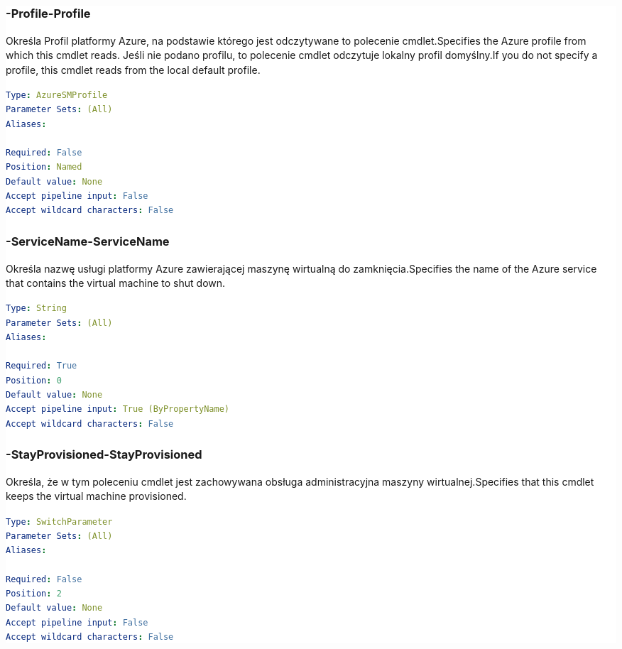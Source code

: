 ### <span data-ttu-id="4c137-138">-Profile</span><span class="sxs-lookup"><span data-stu-id="4c137-138">-Profile</span></span>
<span data-ttu-id="4c137-139">Określa Profil platformy Azure, na podstawie którego jest odczytywane to polecenie cmdlet.</span><span class="sxs-lookup"><span data-stu-id="4c137-139">Specifies the Azure profile from which this cmdlet reads.</span></span>
<span data-ttu-id="4c137-140">Jeśli nie podano profilu, to polecenie cmdlet odczytuje lokalny profil domyślny.</span><span class="sxs-lookup"><span data-stu-id="4c137-140">If you do not specify a profile, this cmdlet reads from the local default profile.</span></span>

```yaml
Type: AzureSMProfile
Parameter Sets: (All)
Aliases: 

Required: False
Position: Named
Default value: None
Accept pipeline input: False
Accept wildcard characters: False
```

### <span data-ttu-id="4c137-141">-ServiceName</span><span class="sxs-lookup"><span data-stu-id="4c137-141">-ServiceName</span></span>
<span data-ttu-id="4c137-142">Określa nazwę usługi platformy Azure zawierającej maszynę wirtualną do zamknięcia.</span><span class="sxs-lookup"><span data-stu-id="4c137-142">Specifies the name of the Azure service that contains the virtual machine to shut down.</span></span>

```yaml
Type: String
Parameter Sets: (All)
Aliases: 

Required: True
Position: 0
Default value: None
Accept pipeline input: True (ByPropertyName)
Accept wildcard characters: False
```

### <span data-ttu-id="4c137-143">-StayProvisioned</span><span class="sxs-lookup"><span data-stu-id="4c137-143">-StayProvisioned</span></span>
<span data-ttu-id="4c137-144">Określa, że w tym poleceniu cmdlet jest zachowywana obsługa administracyjna maszyny wirtualnej.</span><span class="sxs-lookup"><span data-stu-id="4c137-144">Specifies that this cmdlet keeps the virtual machine provisioned.</span></span>

```yaml
Type: SwitchParameter
Parameter Sets: (All)
Aliases: 

Required: False
Position: 2
Default value: None
Accept pipeline input: False
Accept wildcard characters: False
```

